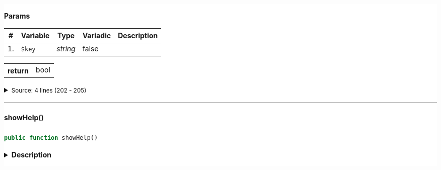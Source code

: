 

<table style="text-align:left">
</table>


**Params**

<table>
<thead>
<tr>
<th>#</th>
<th>Variable</th>
<th>Type</th>
<th>Variadic</th>
<th>Description</th>
</tr>
</thead>
<tbody>

<tr>
<td>1.</td>
<td><code>$key</code></td>
<td><em>string
</em></td>
<td>false</td>
<td></td>
</tr>


</tbody>
</table>



<table>
<tr>
<th style="vertical-align:top;">return</th>
<td>bool
</td>
</tr>
</table>





<details><summary><small>Source: 4 lines (202 - 205)</small></summary></details>


<hr>

#### showHelp()

```php
public function showHelp()
```

<details><summary style="margin-bottom:12px;"><strong>Description</strong></summary></details>

